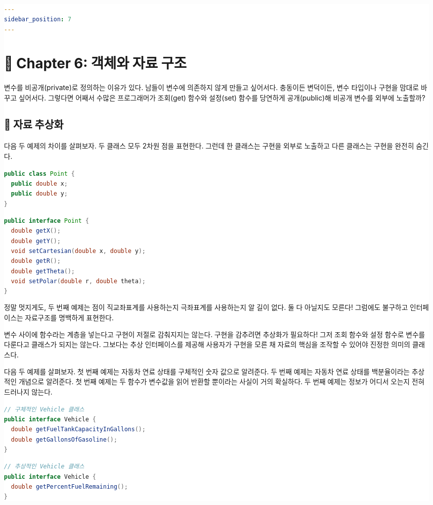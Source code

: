 ```yaml
---
sidebar_position: 7
---
```


# 🍭 Chapter 6: 객체와 자료 구조

변수를 비공개(private)로 정의하는 이유가 있다. 남들이 변수에 의존하지 않게 만들고 싶어서다. 충동이든 변덕이든, 변수 타입이나 구현을 맘대로 바꾸고 싶어서다. 그렇다면 어째서 수많은 프로그래머가 조회(get) 함수와 설정(set) 함수를 당연하게 공개(public)해 비공개 변수를 외부에 노출할까?   

## 🎃 자료 추상화
다음 두 예제의 차이를 살펴보자. 두 클래스 모두 2차원 점을 표현한다. 그런데 한 클래스는 구현을 외부로 노출하고 다른 클래스는 구현을 완전히 숨긴다.

```java
public class Point {
  public double x;
  public double y;
}
```

```java
public interface Point {
  double getX();
  double getY();
  void setCartesian(double x, double y);
  double getR();
  double getTheta();
  void setPolar(double r, double theta);
}
```

정말 멋지게도, 두 번째 예제는 점이 직교좌표계를 사용하는지 극좌표계를 사용하는지 알 길이 없다. 둘 다 아닐지도 모른다! 그럼에도 불구하고 인터페이스는 자료구조를 명백하게 표현한다.   

변수 사이에 함수라는 계층을 넣는다고 구현이 저절로 감춰지지는 않는다. 구현을 감추려면 추상화가 필요하다! 그저 조회 함수와 설정 함수로 변수를 다룬다고 클래스가 되지는 않는다. 그보다는 추상 인터페이스를 제공해 사용자가 구현을 모른 채 자료의 핵심을 조작할 수 있어야 진정한 의미의 클래스다.   

다음 두 예제를 살펴보자. 첫 번째 예제는 자동차 연료 상태를 구체적인 숫자 값으로 알려준다. 두 번째 예제는 자동차 연료 상태를 백분율이라는 추상적인 개념으로 알려준다. 첫 번째 예제는 두 함수가 변수값을 읽어 반환할 뿐이라는 사실이 거의 확실하다. 두 번째 예제는 정보가 어디서 오는지 전혀 드러나지 않는다.

```java
// 구체적인 Vehicle 클래스
public interface Vehicle {
  double getFuelTankCapacityInGallons();
  double getGallonsOfGasoline();
}
```

```java
// 추상적인 Vehicle 클래스
public interface Vehicle {
  double getPercentFuelRemaining();
}
```
